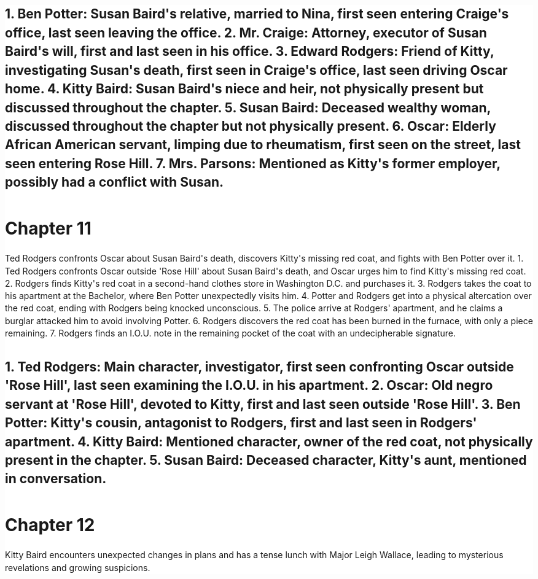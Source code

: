 <characters>1. Ben Potter: Susan Baird's relative, married to Nina, first seen entering Craige's office, last seen leaving the office.
2. Mr. Craige: Attorney, executor of Susan Baird's will, first and last seen in his office.
3. Edward Rodgers: Friend of Kitty, investigating Susan's death, first seen in Craige's office, last seen driving Oscar home.
4. Kitty Baird: Susan Baird's niece and heir, not physically present but discussed throughout the chapter.
5. Susan Baird: Deceased wealthy woman, discussed throughout the chapter but not physically present.
6. Oscar: Elderly African American servant, limping due to rheumatism, first seen on the street, last seen entering Rose Hill.
7. Mrs. Parsons: Mentioned as Kitty's former employer, possibly had a conflict with Susan.</characters>
----------------
# Chapter 11
<synopsis>
Ted Rodgers confronts Oscar about Susan Baird's death, discovers Kitty's missing red coat, and fights with Ben Potter over it.
</synopsis>

<events>
1. Ted Rodgers confronts Oscar outside 'Rose Hill' about Susan Baird's death, and Oscar urges him to find Kitty's missing red coat.
2. Rodgers finds Kitty's red coat in a second-hand clothes store in Washington D.C. and purchases it.
3. Rodgers takes the coat to his apartment at the Bachelor, where Ben Potter unexpectedly visits him.
4. Potter and Rodgers get into a physical altercation over the red coat, ending with Rodgers being knocked unconscious.
5. The police arrive at Rodgers' apartment, and he claims a burglar attacked him to avoid involving Potter.
6. Rodgers discovers the red coat has been burned in the furnace, with only a piece remaining.
7. Rodgers finds an I.O.U. note in the remaining pocket of the coat with an undecipherable signature.
</events>

<characters>1. Ted Rodgers: Main character, investigator, first seen confronting Oscar outside 'Rose Hill', last seen examining the I.O.U. in his apartment.
2. Oscar: Old negro servant at 'Rose Hill', devoted to Kitty, first and last seen outside 'Rose Hill'.
3. Ben Potter: Kitty's cousin, antagonist to Rodgers, first and last seen in Rodgers' apartment.
4. Kitty Baird: Mentioned character, owner of the red coat, not physically present in the chapter.
5. Susan Baird: Deceased character, Kitty's aunt, mentioned in conversation.</characters>
----------------
# Chapter 12
<synopsis>
Kitty Baird encounters unexpected changes in plans and has a tense lunch with Major Leigh Wallace, leading to mysterious revelations and growing suspicions.
</synopsis>
